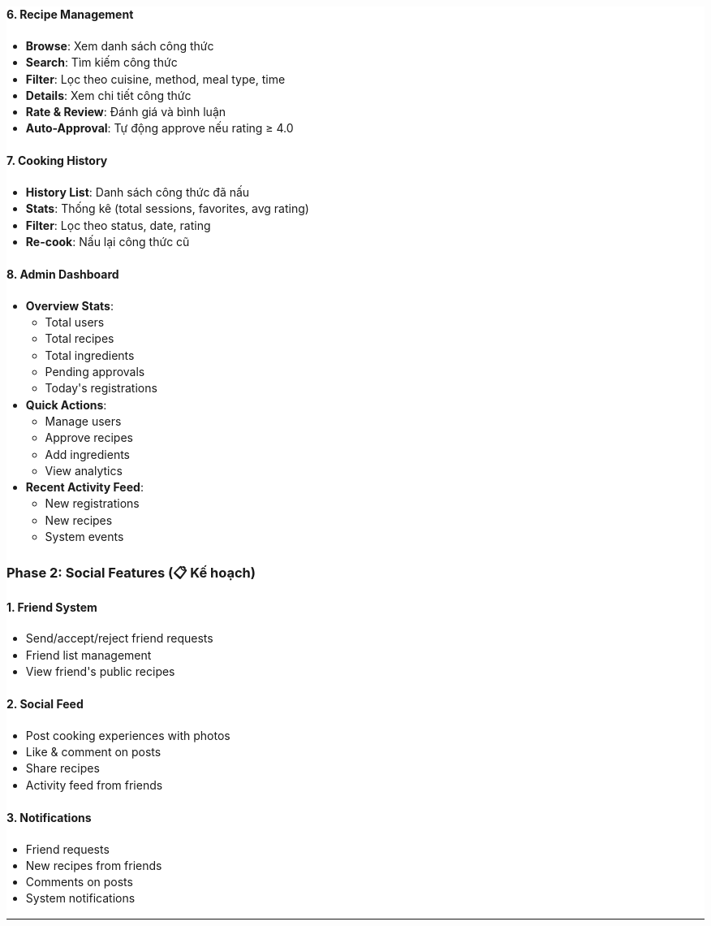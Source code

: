 #### 6. Recipe Management
- **Browse**: Xem danh sách công thức
- **Search**: Tìm kiếm công thức
- **Filter**: Lọc theo cuisine, method, meal type, time
- **Details**: Xem chi tiết công thức
- **Rate & Review**: Đánh giá và bình luận
- **Auto-Approval**: Tự động approve nếu rating ≥ 4.0

#### 7. Cooking History
- **History List**: Danh sách công thức đã nấu
- **Stats**: Thống kê (total sessions, favorites, avg rating)
- **Filter**: Lọc theo status, date, rating
- **Re-cook**: Nấu lại công thức cũ

#### 8. Admin Dashboard
- **Overview Stats**:
  - Total users
  - Total recipes
  - Total ingredients
  - Pending approvals
  - Today's registrations
- **Quick Actions**:
  - Manage users
  - Approve recipes
  - Add ingredients
  - View analytics
- **Recent Activity Feed**:
  - New registrations
  - New recipes
  - System events

### Phase 2: Social Features (📋 Kế hoạch)

#### 1. Friend System
- Send/accept/reject friend requests
- Friend list management
- View friend's public recipes

#### 2. Social Feed
- Post cooking experiences with photos
- Like & comment on posts
- Share recipes
- Activity feed from friends

#### 3. Notifications
- Friend requests
- New recipes from friends
- Comments on posts
- System notifications

---

